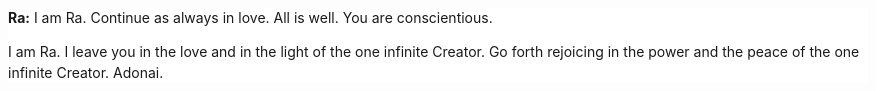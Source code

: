 <p><strong>Ra:</strong> I am Ra. Continue as always in love. All is well. You are conscientious.</p>
<p>I am Ra. I leave you in the love and in the light of the one infinite Creator. Go forth rejoicing in the power and the peace of the one infinite Creator. Adonai.</p>
